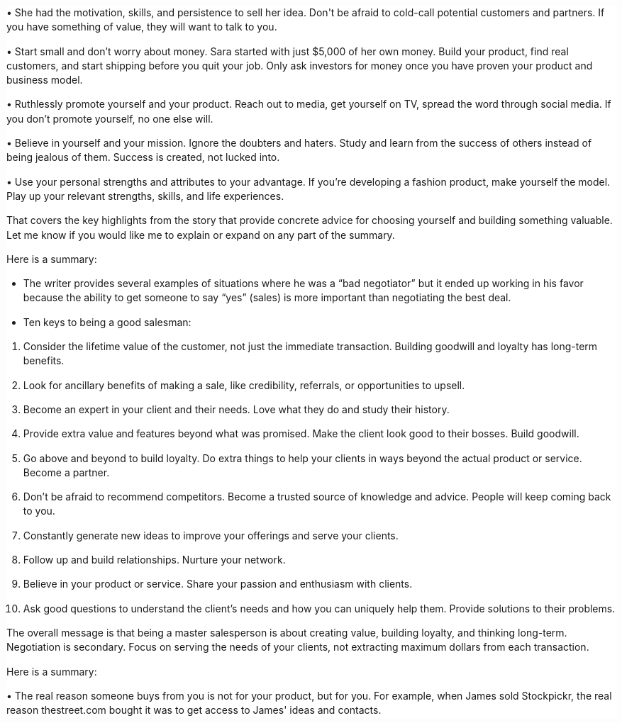 • She had the motivation, skills, and persistence to sell her idea. Don't be afraid to cold-call potential customers and partners. If you have something of value, they will want to talk to you.

• Start small and don’t worry about money. Sara started with just $5,000 of her own money. Build your product, find real customers, and start shipping before you quit your job. Only ask investors for money once you have proven your product and business model.

• Ruthlessly promote yourself and your product. Reach out to media, get yourself on TV, spread the word through social media. If you don’t promote yourself, no one else will. 

• Believe in yourself and your mission. Ignore the doubters and haters. Study and learn from the success of others instead of being jealous of them. Success is created, not lucked into.

• Use your personal strengths and attributes to your advantage. If you’re developing a fashion product, make yourself the model. Play up your relevant strengths, skills, and life experiences.

That covers the key highlights from the story that provide concrete advice for choosing yourself and building something valuable. Let me know if you would like me to explain or expand on any part of the summary.

 Here is a summary:

- The writer provides several examples of situations where he was a “bad negotiator” but it ended up working in his favor because the ability to get someone to say “yes” (sales) is more important than negotiating the best deal. 

- Ten keys to being a good salesman:

1. Consider the lifetime value of the customer, not just the immediate transaction. Building goodwill and loyalty has long-term benefits.

2. Look for ancillary benefits of making a sale, like credibility, referrals, or opportunities to upsell. 

3. Become an expert in your client and their needs. Love what they do and study their history. 

4. Provide extra value and features beyond what was promised. Make the client look good to their bosses. Build goodwill.

5. Go above and beyond to build loyalty. Do extra things to help your clients in ways beyond the actual product or service. Become a partner.

6. Don’t be afraid to recommend competitors. Become a trusted source of knowledge and advice. People will keep coming back to you.

7. Constantly generate new ideas to improve your offerings and serve your clients.

8. Follow up and build relationships. Nurture your network.

9. Believe in your product or service. Share your passion and enthusiasm with clients. 

10. Ask good questions to understand the client’s needs and how you can uniquely help them. Provide solutions to their problems.

The overall message is that being a master salesperson is about creating value, building loyalty, and thinking long-term. Negotiation is secondary. Focus on serving the needs of your clients, not extracting maximum dollars from each transaction.

 Here is a summary:

• The real reason someone buys from you is not for your product, but for you. For example, when James sold Stockpickr, the real reason thestreet.com bought it was to get access to James' ideas and contacts. 
